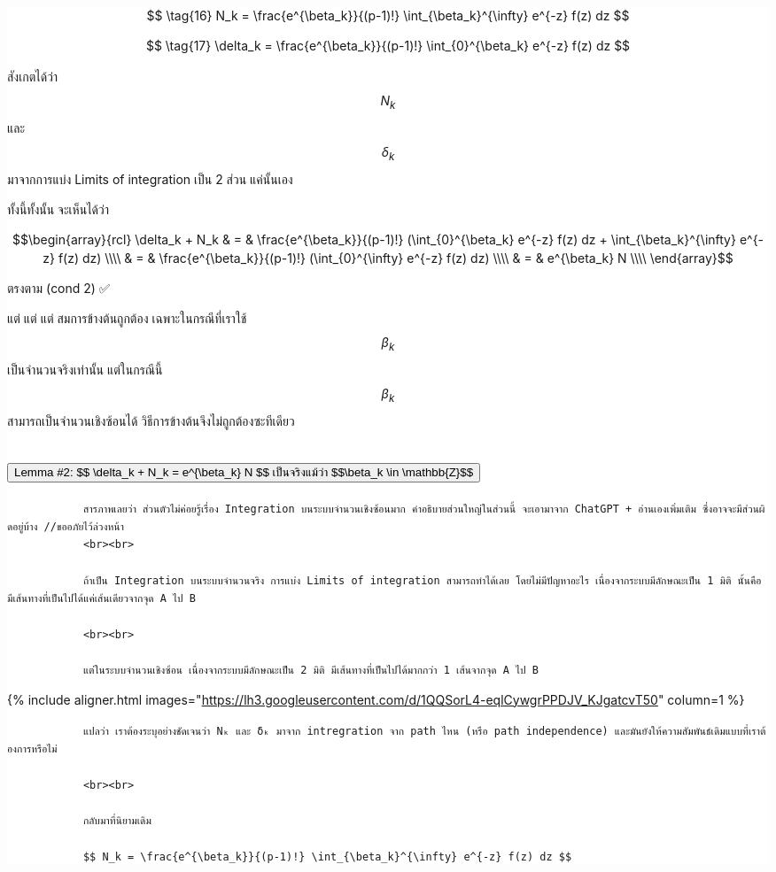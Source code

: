 $$ \tag{16} N_k = \frac{e^{\beta_k}}{(p-1)!} \int_{\beta_k}^{\infty} e^{-z} f(z) dz $$

$$ \tag{17} \delta_k = \frac{e^{\beta_k}}{(p-1)!} \int_{0}^{\beta_k} e^{-z} f(z) dz $$

สังเกตได้ว่า $$N_k$$ และ $$ \delta_k $$ มาจากการแบ่ง Limits of integration เป็น 2 ส่วน แค่นั้นเอง 

ทั้งนี้ทั้งนั้น จะเห็นได้ว่า

$$\begin{array}{rcl}
    \delta_k +  N_k 
    & = & \frac{e^{\beta_k}}{(p-1)!} (\int_{0}^{\beta_k} e^{-z} f(z) dz + \int_{\beta_k}^{\infty} e^{-z} f(z) dz) \\\\
    & = & \frac{e^{\beta_k}}{(p-1)!} (\int_{0}^{\infty} e^{-z} f(z) dz) \\\\
    & = & e^{\beta_k} N \\\\
\end{array}$$ 

ตรงตาม (cond 2) ✅ 

แต่ แต่ แต่ สมการข้างต้นถูกต้อง เฉพาะในกรณีที่เราใช้ $$\beta_k$$ เป็นจำนวนจริงเท่านั้น แต่ในกรณีนี้ $$\beta_k$$ สามารถเป็นจำนวนเชิงซ้อนได้ วิธีการข้างต้นจึงไม่ถูกต้องซะทีเดียว

<div class="accordion mb-3" id="accordion3">
    <div class="card border">
        <div class="card-header" id="accordion3-heading">
            <h2 class="mb-0">
                <button class="btn btn-link btn-block text-left p-0" type="button" data-toggle="collapse" data-target="#accordion3-collapse" aria-expanded="true" aria-controls="accordion3-collapse"> 
                Lemma #2:  <span class="katex-inline">$$ \delta_k +  N_k  = e^{\beta_k} N $$ เป็นจริงแม้ว่า $$\beta_k \in \mathbb{Z}$$</span></button>
            </h2>
        </div>
        <div id="accordion3-collapse" class="collapse border" aria-labelledby="accordion3-heading" data-parent="#accordion3">
            <div class="card-body"> 

                สารภาพเลยว่า ส่วนตัวไม่ค่อยรู้เรื่อง Integration บนระบบจำนวนเชิงซ้อนมาก คำอธิบายส่วนใหญ่ในส่วนนี้ จะเอามาจาก ChatGPT + อ่านเองเพิ่มเติม ซึ่งอาจจะมีส่วนผิดอยู่บ้าง //ขออภัยไว้ล่วงหน้า
                <br><br>

                ถ้าเป็น Integration บนระบบจำนวนจริง การแบ่ง Limits of integration สามารถทำได้เลย โดยไม่มีปัญหาอะไร เนื่องจากระบบมีลักษณะเป็น 1 มิติ นั้นคือ มีเส้นทางที่เป็นไปได้แค่เส้นเดียวจากจุด A ไป B

                <br><br>
                
                แต่ในระบบจำนวนเชิงซ้อน เนื่องจากระบบมีลักษณะเป็น 2 มิติ มีเส้นทางที่เป็นไปได้มากกว่า 1 เส้นจากจุด A ไป B

{% include aligner.html images="https://lh3.googleusercontent.com/d/1QQSorL4-eqlCywgrPPDJV_KJgatcvT50" column=1 %}

                แปลว่า เราต้องระบุอย่างชัดเจนว่า Nₖ และ δₖ มาจาก intregration จาก path ไหน (หรือ path independence) และมันยังให้ความสัมพันธ์เดิมแบบที่เราต้องการหรือไม่

                <br><br>

                กลับมาที่นิยามเดิม
                
                $$ N_k = \frac{e^{\beta_k}}{(p-1)!} \int_{\beta_k}^{\infty} e^{-z} f(z) dz $$
                